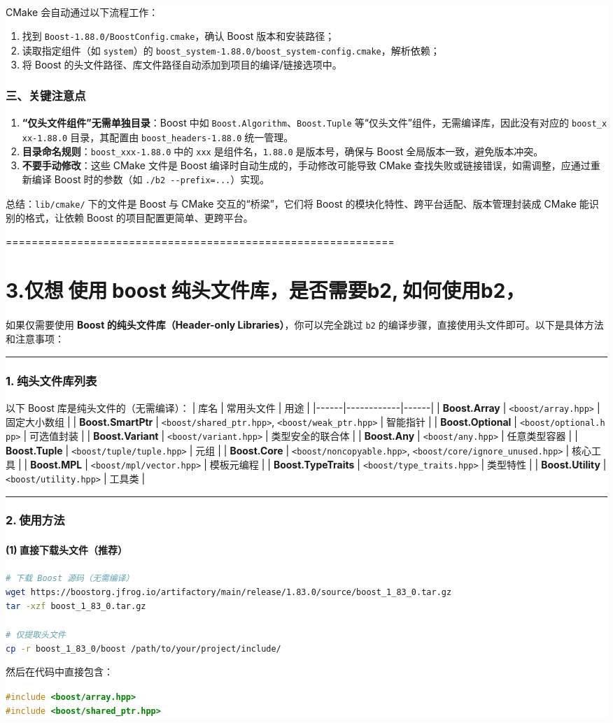 CMake 会自动通过以下流程工作：
1. 找到 `Boost-1.88.0/BoostConfig.cmake`，确认 Boost 版本和安装路径；
2. 读取指定组件（如 `system`）的 `boost_system-1.88.0/boost_system-config.cmake`，解析依赖；
3. 将 Boost 的头文件路径、库文件路径自动添加到项目的编译/链接选项中。


### 三、关键注意点
1. **“仅头文件组件”无需单独目录**：Boost 中如 `Boost.Algorithm`、`Boost.Tuple` 等“仅头文件”组件，无需编译库，因此没有对应的 `boost_xxx-1.88.0` 目录，其配置由 `boost_headers-1.88.0` 统一管理。
2. **目录命名规则**：`boost_xxx-1.88.0` 中的 `xxx` 是组件名，`1.88.0` 是版本号，确保与 Boost 全局版本一致，避免版本冲突。
3. **不要手动修改**：这些 CMake 文件是 Boost 编译时自动生成的，手动修改可能导致 CMake 查找失败或链接错误，如需调整，应通过重新编译 Boost 时的参数（如 `./b2 --prefix=...`）实现。


总结：`lib/cmake/` 下的文件是 Boost 与 CMake 交互的“桥梁”，它们将 Boost 的模块化特性、跨平台适配、版本管理封装成 CMake 能识别的格式，让依赖 Boost 的项目配置更简单、更跨平台。

============================================================
# 3.仅想 使用 boost 纯头文件库，是否需要b2, 如何使用b2，

如果仅需要使用 **Boost 的纯头文件库（Header-only Libraries）**，你可以完全跳过 `b2` 的编译步骤，直接使用头文件即可。以下是具体方法和注意事项：

---

### **1. 纯头文件库列表**
以下 Boost 库是纯头文件的（无需编译）：
| 库名 | 常用头文件 | 用途 |
|------|------------|------|
| **Boost.Array** | `<boost/array.hpp>` | 固定大小数组 |
| **Boost.SmartPtr** | `<boost/shared_ptr.hpp>`, `<boost/weak_ptr.hpp>` | 智能指针 |
| **Boost.Optional** | `<boost/optional.hpp>` | 可选值封装 |
| **Boost.Variant** | `<boost/variant.hpp>` | 类型安全的联合体 |
| **Boost.Any** | `<boost/any.hpp>` | 任意类型容器 |
| **Boost.Tuple** | `<boost/tuple/tuple.hpp>` | 元组 |
| **Boost.Core** | `<boost/noncopyable.hpp>`, `<boost/core/ignore_unused.hpp>` | 核心工具 |
| **Boost.MPL** | `<boost/mpl/vector.hpp>` | 模板元编程 |
| **Boost.TypeTraits** | `<boost/type_traits.hpp>` | 类型特性 |
| **Boost.Utility** | `<boost/utility.hpp>` | 工具类 |

---

### **2. 使用方法**
#### **(1) 直接下载头文件（推荐）**
```bash
# 下载 Boost 源码（无需编译）
wget https://boostorg.jfrog.io/artifactory/main/release/1.83.0/source/boost_1_83_0.tar.gz
tar -xzf boost_1_83_0.tar.gz

# 仅提取头文件
cp -r boost_1_83_0/boost /path/to/your/project/include/
```
然后在代码中直接包含：
```cpp
#include <boost/array.hpp>
#include <boost/shared_ptr.hpp>
```
